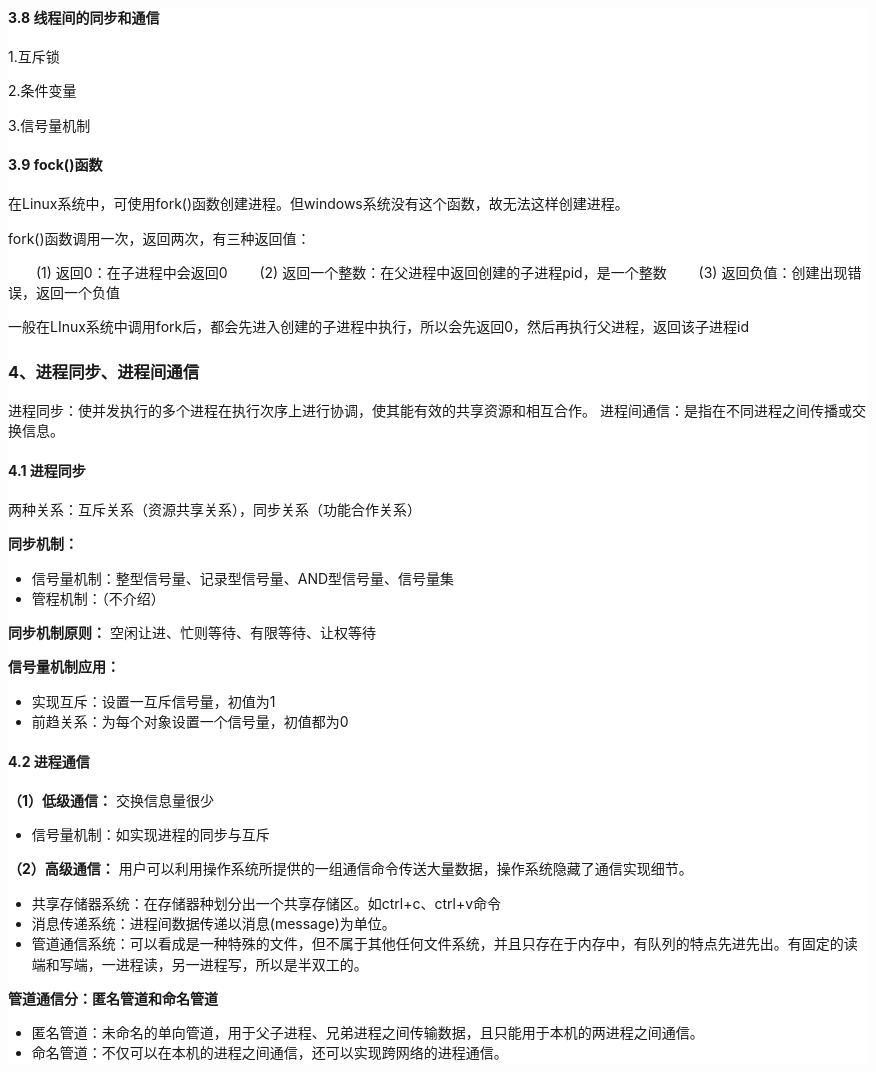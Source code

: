 #### 3.8 线程间的同步和通信

1.互斥锁

2.条件变量

3.信号量机制


#### 3.9 fock()函数

在Linux系统中，可使用fork()函数创建进程。但windows系统没有这个函数，故无法这样创建进程。

fork()函数调用一次，返回两次，有三种返回值：

　　(1) 返回0：在子进程中会返回0
　　(2) 返回一个整数：在父进程中返回创建的子进程pid，是一个整数
　　(3) 返回负值：创建出现错误，返回一个负值

一般在LInux系统中调用fork后，都会先进入创建的子进程中执行，所以会先返回0，然后再执行父进程，返回该子进程id


### 4、进程同步、进程间通信

进程同步：使并发执行的多个进程在执行次序上进行协调，使其能有效的共享资源和相互合作。
进程间通信：是指在不同进程之间传播或交换信息。

#### 4.1 进程同步

两种关系：互斥关系（资源共享关系），同步关系（功能合作关系）

**同步机制：**

 - 信号量机制：整型信号量、记录型信号量、AND型信号量、信号量集
 - 管程机制：（不介绍）
 
 **同步机制原则：** 空闲让进、忙则等待、有限等待、让权等待
 
 **信号量机制应用：**
  - 实现互斥：设置一互斥信号量，初值为1
  - 前趋关系：为每个对象设置一个信号量，初值都为0

#### 4.2 进程通信

**（1）低级通信：** 交换信息量很少

 - 信号量机制：如实现进程的同步与互斥

**（2）高级通信：** 用户可以利用操作系统所提供的一组通信命令传送大量数据，操作系统隐藏了通信实现细节。

 - 共享存储器系统：在存储器种划分出一个共享存储区。如ctrl+c、ctrl+v命令
 - 消息传递系统：进程间数据传递以消息(message)为单位。
 - 管道通信系统：可以看成是一种特殊的文件，但不属于其他任何文件系统，并且只存在于内存中，有队列的特点先进先出。有固定的读端和写端，一进程读，另一进程写，所以是半双工的。


**管道通信分：匿名管道和命名管道** 

 - 匿名管道：未命名的单向管道，用于父子进程、兄弟进程之间传输数据，且只能用于本机的两进程之间通信。
 - 命名管道：不仅可以在本机的进程之间通信，还可以实现跨网络的进程通信。
 
 